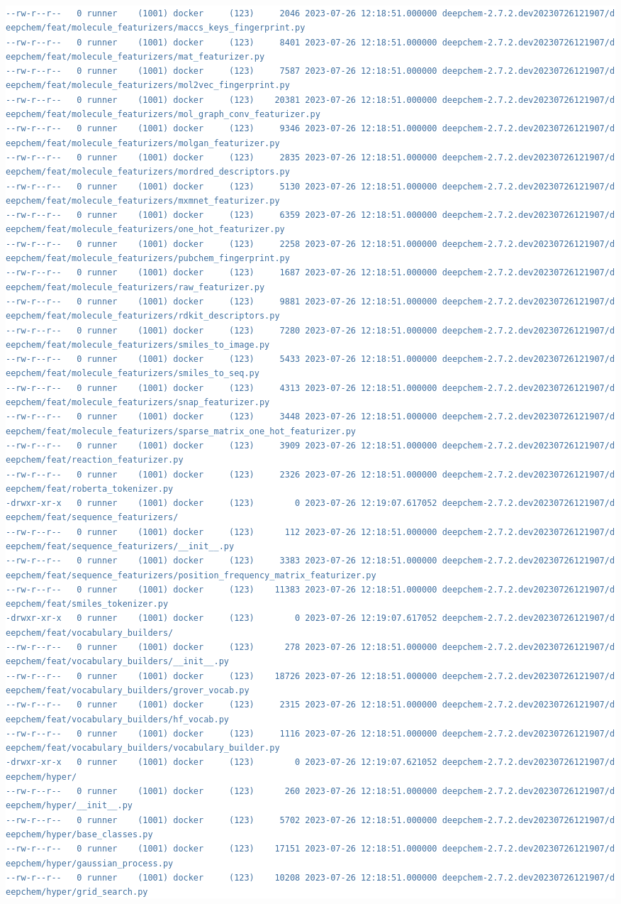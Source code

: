```diff
--rw-r--r--   0 runner    (1001) docker     (123)     2046 2023-07-26 12:18:51.000000 deepchem-2.7.2.dev20230726121907/deepchem/feat/molecule_featurizers/maccs_keys_fingerprint.py
--rw-r--r--   0 runner    (1001) docker     (123)     8401 2023-07-26 12:18:51.000000 deepchem-2.7.2.dev20230726121907/deepchem/feat/molecule_featurizers/mat_featurizer.py
--rw-r--r--   0 runner    (1001) docker     (123)     7587 2023-07-26 12:18:51.000000 deepchem-2.7.2.dev20230726121907/deepchem/feat/molecule_featurizers/mol2vec_fingerprint.py
--rw-r--r--   0 runner    (1001) docker     (123)    20381 2023-07-26 12:18:51.000000 deepchem-2.7.2.dev20230726121907/deepchem/feat/molecule_featurizers/mol_graph_conv_featurizer.py
--rw-r--r--   0 runner    (1001) docker     (123)     9346 2023-07-26 12:18:51.000000 deepchem-2.7.2.dev20230726121907/deepchem/feat/molecule_featurizers/molgan_featurizer.py
--rw-r--r--   0 runner    (1001) docker     (123)     2835 2023-07-26 12:18:51.000000 deepchem-2.7.2.dev20230726121907/deepchem/feat/molecule_featurizers/mordred_descriptors.py
--rw-r--r--   0 runner    (1001) docker     (123)     5130 2023-07-26 12:18:51.000000 deepchem-2.7.2.dev20230726121907/deepchem/feat/molecule_featurizers/mxmnet_featurizer.py
--rw-r--r--   0 runner    (1001) docker     (123)     6359 2023-07-26 12:18:51.000000 deepchem-2.7.2.dev20230726121907/deepchem/feat/molecule_featurizers/one_hot_featurizer.py
--rw-r--r--   0 runner    (1001) docker     (123)     2258 2023-07-26 12:18:51.000000 deepchem-2.7.2.dev20230726121907/deepchem/feat/molecule_featurizers/pubchem_fingerprint.py
--rw-r--r--   0 runner    (1001) docker     (123)     1687 2023-07-26 12:18:51.000000 deepchem-2.7.2.dev20230726121907/deepchem/feat/molecule_featurizers/raw_featurizer.py
--rw-r--r--   0 runner    (1001) docker     (123)     9881 2023-07-26 12:18:51.000000 deepchem-2.7.2.dev20230726121907/deepchem/feat/molecule_featurizers/rdkit_descriptors.py
--rw-r--r--   0 runner    (1001) docker     (123)     7280 2023-07-26 12:18:51.000000 deepchem-2.7.2.dev20230726121907/deepchem/feat/molecule_featurizers/smiles_to_image.py
--rw-r--r--   0 runner    (1001) docker     (123)     5433 2023-07-26 12:18:51.000000 deepchem-2.7.2.dev20230726121907/deepchem/feat/molecule_featurizers/smiles_to_seq.py
--rw-r--r--   0 runner    (1001) docker     (123)     4313 2023-07-26 12:18:51.000000 deepchem-2.7.2.dev20230726121907/deepchem/feat/molecule_featurizers/snap_featurizer.py
--rw-r--r--   0 runner    (1001) docker     (123)     3448 2023-07-26 12:18:51.000000 deepchem-2.7.2.dev20230726121907/deepchem/feat/molecule_featurizers/sparse_matrix_one_hot_featurizer.py
--rw-r--r--   0 runner    (1001) docker     (123)     3909 2023-07-26 12:18:51.000000 deepchem-2.7.2.dev20230726121907/deepchem/feat/reaction_featurizer.py
--rw-r--r--   0 runner    (1001) docker     (123)     2326 2023-07-26 12:18:51.000000 deepchem-2.7.2.dev20230726121907/deepchem/feat/roberta_tokenizer.py
-drwxr-xr-x   0 runner    (1001) docker     (123)        0 2023-07-26 12:19:07.617052 deepchem-2.7.2.dev20230726121907/deepchem/feat/sequence_featurizers/
--rw-r--r--   0 runner    (1001) docker     (123)      112 2023-07-26 12:18:51.000000 deepchem-2.7.2.dev20230726121907/deepchem/feat/sequence_featurizers/__init__.py
--rw-r--r--   0 runner    (1001) docker     (123)     3383 2023-07-26 12:18:51.000000 deepchem-2.7.2.dev20230726121907/deepchem/feat/sequence_featurizers/position_frequency_matrix_featurizer.py
--rw-r--r--   0 runner    (1001) docker     (123)    11383 2023-07-26 12:18:51.000000 deepchem-2.7.2.dev20230726121907/deepchem/feat/smiles_tokenizer.py
-drwxr-xr-x   0 runner    (1001) docker     (123)        0 2023-07-26 12:19:07.617052 deepchem-2.7.2.dev20230726121907/deepchem/feat/vocabulary_builders/
--rw-r--r--   0 runner    (1001) docker     (123)      278 2023-07-26 12:18:51.000000 deepchem-2.7.2.dev20230726121907/deepchem/feat/vocabulary_builders/__init__.py
--rw-r--r--   0 runner    (1001) docker     (123)    18726 2023-07-26 12:18:51.000000 deepchem-2.7.2.dev20230726121907/deepchem/feat/vocabulary_builders/grover_vocab.py
--rw-r--r--   0 runner    (1001) docker     (123)     2315 2023-07-26 12:18:51.000000 deepchem-2.7.2.dev20230726121907/deepchem/feat/vocabulary_builders/hf_vocab.py
--rw-r--r--   0 runner    (1001) docker     (123)     1116 2023-07-26 12:18:51.000000 deepchem-2.7.2.dev20230726121907/deepchem/feat/vocabulary_builders/vocabulary_builder.py
-drwxr-xr-x   0 runner    (1001) docker     (123)        0 2023-07-26 12:19:07.621052 deepchem-2.7.2.dev20230726121907/deepchem/hyper/
--rw-r--r--   0 runner    (1001) docker     (123)      260 2023-07-26 12:18:51.000000 deepchem-2.7.2.dev20230726121907/deepchem/hyper/__init__.py
--rw-r--r--   0 runner    (1001) docker     (123)     5702 2023-07-26 12:18:51.000000 deepchem-2.7.2.dev20230726121907/deepchem/hyper/base_classes.py
--rw-r--r--   0 runner    (1001) docker     (123)    17151 2023-07-26 12:18:51.000000 deepchem-2.7.2.dev20230726121907/deepchem/hyper/gaussian_process.py
--rw-r--r--   0 runner    (1001) docker     (123)    10208 2023-07-26 12:18:51.000000 deepchem-2.7.2.dev20230726121907/deepchem/hyper/grid_search.py
```